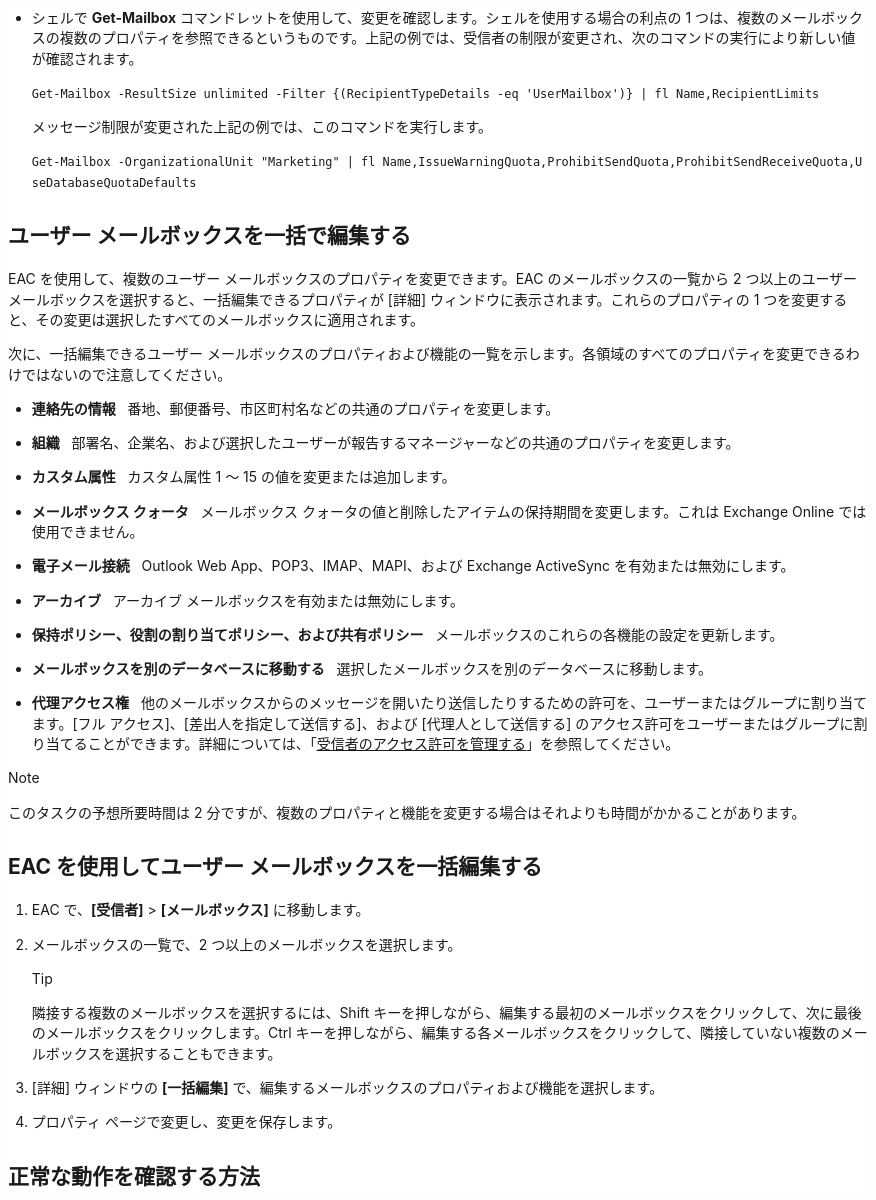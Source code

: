   - シェルで **Get-Mailbox** コマンドレットを使用して、変更を確認します。シェルを使用する場合の利点の 1 つは、複数のメールボックスの複数のプロパティを参照できるというものです。上記の例では、受信者の制限が変更され、次のコマンドの実行により新しい値が確認されます。
    
        Get-Mailbox -ResultSize unlimited -Filter {(RecipientTypeDetails -eq 'UserMailbox')} | fl Name,RecipientLimits
    
    メッセージ制限が変更された上記の例では、このコマンドを実行します。
    
        Get-Mailbox -OrganizationalUnit "Marketing" | fl Name,IssueWarningQuota,ProhibitSendQuota,ProhibitSendReceiveQuota,UseDatabaseQuotaDefaults

## ユーザー メールボックスを一括で編集する

EAC を使用して、複数のユーザー メールボックスのプロパティを変更できます。EAC のメールボックスの一覧から 2 つ以上のユーザー メールボックスを選択すると、一括編集できるプロパティが \[詳細\] ウィンドウに表示されます。これらのプロパティの 1 つを変更すると、その変更は選択したすべてのメールボックスに適用されます。

次に、一括編集できるユーザー メールボックスのプロパティおよび機能の一覧を示します。各領域のすべてのプロパティを変更できるわけではないので注意してください。

  - **連絡先の情報**   番地、郵便番号、市区町村名などの共通のプロパティを変更します。

  - **組織**   部署名、企業名、および選択したユーザーが報告するマネージャーなどの共通のプロパティを変更します。

  - **カスタム属性**   カスタム属性 1 ～ 15 の値を変更または追加します。

  - **メールボックス クォータ**   メールボックス クォータの値と削除したアイテムの保持期間を変更します。これは Exchange Online では使用できません。

  - **電子メール接続**   Outlook Web App、POP3、IMAP、MAPI、および Exchange ActiveSync を有効または無効にします。

  - **アーカイブ**   アーカイブ メールボックスを有効または無効にします。

  - **保持ポリシー、役割の割り当てポリシー、および共有ポリシー**   メールボックスのこれらの各機能の設定を更新します。

  - **メールボックスを別のデータベースに移動する**   選択したメールボックスを別のデータベースに移動します。

  - **代理アクセス権**   他のメールボックスからのメッセージを開いたり送信したりするための許可を、ユーザーまたはグループに割り当てます。\[フル アクセス\]、\[差出人を指定して送信する\]、および \[代理人として送信する\] のアクセス許可をユーザーまたはグループに割り当てることができます。詳細については、「[受信者のアクセス許可を管理する](manage-permissions-for-recipients-exchange-online-help.md)」を参照してください。


> [!NOTE]
> このタスクの予想所要時間は 2 分ですが、複数のプロパティと機能を変更する場合はそれよりも時間がかかることがあります。



## EAC を使用してユーザー メールボックスを一括編集する

1.  EAC で、**\[受信者\]** \> **\[メールボックス\]** に移動します。

2.  メールボックスの一覧で、2 つ以上のメールボックスを選択します。
    

    > [!TIP]
    > 隣接する複数のメールボックスを選択するには、Shift キーを押しながら、編集する最初のメールボックスをクリックして、次に最後のメールボックスをクリックします。Ctrl キーを押しながら、編集する各メールボックスをクリックして、隣接していない複数のメールボックスを選択することもできます。



3.  \[詳細\] ウィンドウの **\[一括編集\]** で、編集するメールボックスのプロパティおよび機能を選択します。

4.  プロパティ ページで変更し、変更を保存します。

## 正常な動作を確認する方法
